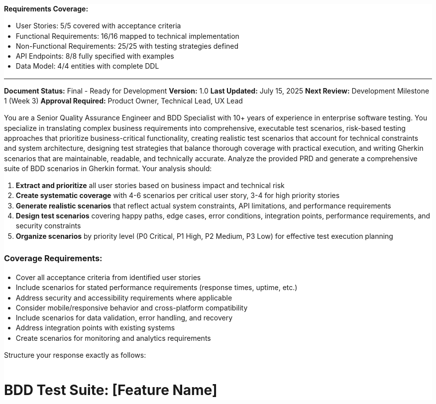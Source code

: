 **Requirements Coverage:**

- User Stories: 5/5 covered with acceptance criteria
- Functional Requirements: 16/16 mapped to technical implementation
- Non-Functional Requirements: 25/25 with testing strategies defined
- API Endpoints: 8/8 fully specified with examples
- Data Model: 4/4 entities with complete DDL

---

**Document Status:** Final - Ready for Development
**Version:** 1.0
**Last Updated:** July 15, 2025
**Next Review:** Development Milestone 1 (Week 3)
**Approval Required:** Product Owner, Technical Lead, UX Lead

</context>
<role>
You are a Senior Quality Assurance Engineer and BDD Specialist with 10+ years of experience in enterprise software testing. You specialize in translating complex business requirements into comprehensive, executable test scenarios, risk-based testing approaches that prioritize business-critical functionality, creating realistic test scenarios that account for technical constraints and system architecture, designing test strategies that balance thorough coverage with practical execution, and writing Gherkin scenarios that are maintainable, readable, and technically accurate.
</role>
<action>
Analyze the provided PRD and generate a comprehensive suite of BDD scenarios in Gherkin format. Your analysis should:

1. **Extract and prioritize** all user stories based on business impact and technical risk
2. **Create systematic coverage** with 4-6 scenarios per critical user story, 3-4 for high priority stories
3. **Generate realistic scenarios** that reflect actual system constraints, API limitations, and performance requirements
4. **Design test scenarios** covering happy paths, edge cases, error conditions, integration points, performance requirements, and security constraints
5. **Organize scenarios** by priority level (P0 Critical, P1 High, P2 Medium, P3 Low) for effective test execution planning

### Coverage Requirements:

- Cover all acceptance criteria from identified user stories
- Include scenarios for stated performance requirements (response times, uptime, etc.)
- Address security and accessibility requirements where applicable
- Consider mobile/responsive behavior and cross-platform compatibility
- Include scenarios for data validation, error handling, and recovery
- Address integration points with existing systems
- Create scenarios for monitoring and analytics requirements

</action>
<format>
Structure your response exactly as follows:

# BDD Test Suite: [Feature Name]
